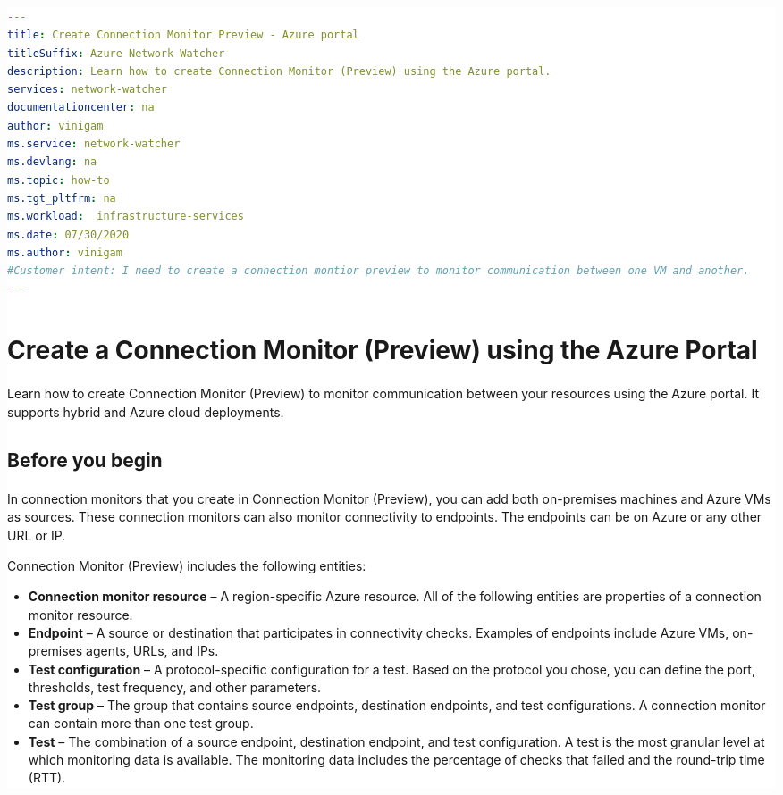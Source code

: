 ```yaml
---
title: Create Connection Monitor Preview - Azure portal
titleSuffix: Azure Network Watcher
description: Learn how to create Connection Monitor (Preview) using the Azure portal.
services: network-watcher
documentationcenter: na
author: vinigam
ms.service: network-watcher
ms.devlang: na
ms.topic: how-to
ms.tgt_pltfrm: na
ms.workload:  infrastructure-services
ms.date: 07/30/2020
ms.author: vinigam
#Customer intent: I need to create a connection montior preview to monitor communication between one VM and another.
---
```

# Create a Connection Monitor (Preview) using the Azure Portal

Learn how to create Connection Monitor (Preview) to monitor communication between your resources using the Azure portal. It supports hybrid and Azure cloud deployments.

## Before you begin 

In connection monitors that you create in Connection Monitor (Preview), you can add both on-premises machines and Azure VMs as sources. These connection monitors can also monitor connectivity to endpoints. The endpoints can be on Azure or any other URL or IP.

Connection Monitor (Preview) includes the following entities:


* **Connection monitor resource** – A region-specific Azure resource. All of the following entities are properties of a connection monitor resource.
* **Endpoint** – A source or destination that participates in connectivity checks. Examples of endpoints include Azure VMs, on-premises agents, URLs, and IPs.
* **Test configuration** – A protocol-specific configuration for a test. Based on the protocol you chose, you can define the port, thresholds, test frequency, and other parameters.
* **Test group** – The group that contains source endpoints, destination endpoints, and test configurations. A connection monitor can contain more than one test group.
* **Test** – The combination of a source endpoint, destination endpoint, and test configuration. A test is the most granular level at which monitoring data is available. The monitoring data includes the percentage of checks that failed and the round-trip time (RTT).
